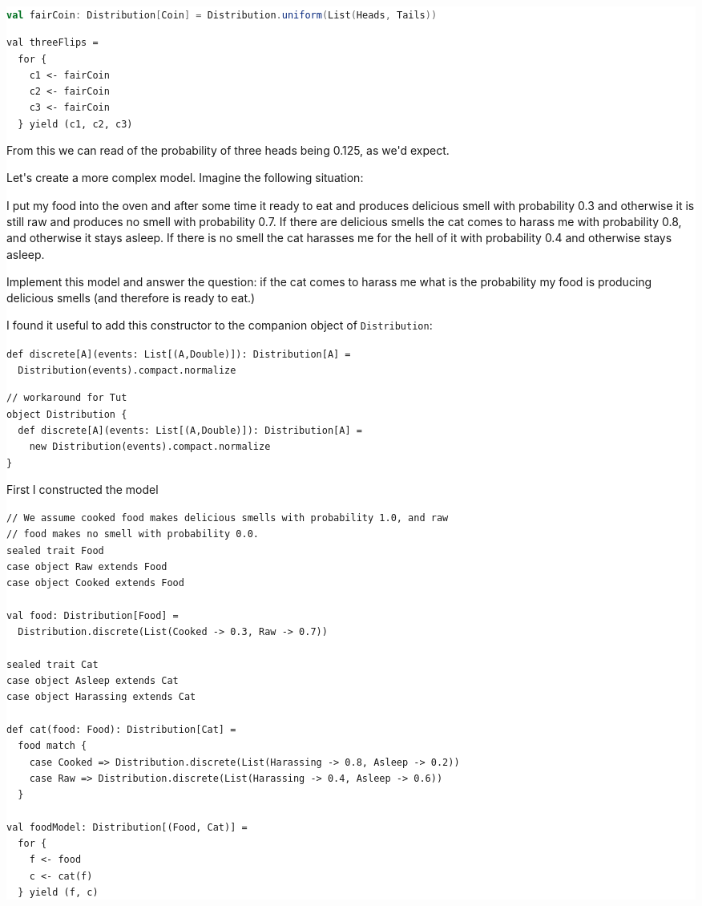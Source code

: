 ```scala
val fairCoin: Distribution[Coin] = Distribution.uniform(List(Heads, Tails))
```

```tut:book
val threeFlips =
  for {
    c1 <- fairCoin
    c2 <- fairCoin
    c3 <- fairCoin
  } yield (c1, c2, c3)
```

From this we can read of the probability of three heads being 0.125, as we'd expect.

Let's create a more complex model. Imagine the following situation:

I put my food into the oven and after some time it ready to eat and produces delicious smell with probability 0.3 and otherwise it is still raw and produces no smell with probability 0.7. If there are delicious smells the cat comes to harass me with probability 0.8, and otherwise it stays asleep. If there is no smell the cat harasses me for the hell of it with probability 0.4 and otherwise stays asleep.

Implement this model and answer the question: if the cat comes to harass me what is the probability my food is producing delicious smells (and therefore is ready to eat.)

I found it useful to add this constructor to the companion object of `Distribution`:

```tut:book:silent
def discrete[A](events: List[(A,Double)]): Distribution[A] =
  Distribution(events).compact.normalize
```

```tut:invisible
// workaround for Tut
object Distribution {
  def discrete[A](events: List[(A,Double)]): Distribution[A] =
    new Distribution(events).compact.normalize
}
```

<div class="solution">
First I constructed the model

```tut:book:silent
// We assume cooked food makes delicious smells with probability 1.0, and raw
// food makes no smell with probability 0.0.
sealed trait Food
case object Raw extends Food
case object Cooked extends Food

val food: Distribution[Food] =
  Distribution.discrete(List(Cooked -> 0.3, Raw -> 0.7))

sealed trait Cat
case object Asleep extends Cat
case object Harassing extends Cat

def cat(food: Food): Distribution[Cat] =
  food match {
    case Cooked => Distribution.discrete(List(Harassing -> 0.8, Asleep -> 0.2))
    case Raw => Distribution.discrete(List(Harassing -> 0.4, Asleep -> 0.6))
  }

val foodModel: Distribution[(Food, Cat)] =
  for {
    f <- food
    c <- cat(f)
  } yield (f, c)
```